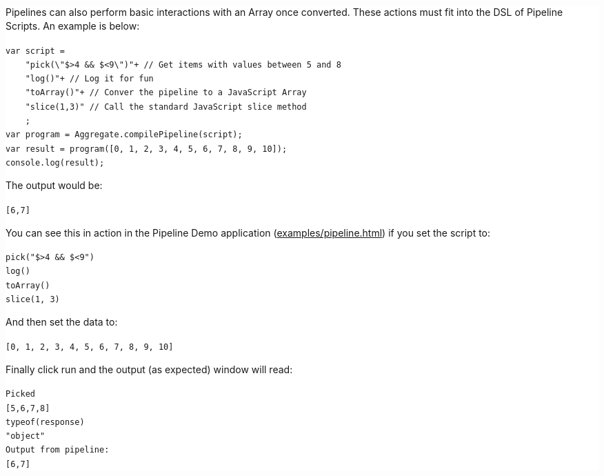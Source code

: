 Pipelines can also perform basic interactions with an Array once converted.  These actions must fit into the DSL of Pipeline Scripts.  An example is below:

```
var script =
    "pick(\"$>4 && $<9\")"+ // Get items with values between 5 and 8
    "log()"+ // Log it for fun
    "toArray()"+ // Conver the pipeline to a JavaScript Array
    "slice(1,3)" // Call the standard JavaScript slice method
    ;
var program = Aggregate.compilePipeline(script);
var result = program([0, 1, 2, 3, 4, 5, 6, 7, 8, 9, 10]);
console.log(result);
```

The output would be:
```
[6,7]
```

You can see this in action in the Pipeline Demo application ([examples/pipeline.html](https://rawgithub.com/jdarling/aggregate.js/master/examples/pipeline.html)) if you set the script to:
```
pick("$>4 && $<9")
log()
toArray()
slice(1, 3)
```

And then set the data to:
```
[0, 1, 2, 3, 4, 5, 6, 7, 8, 9, 10]
```

Finally click run and the output (as expected) window will read:
```
Picked
[5,6,7,8]
typeof(response)
"object"
Output from pipeline:
[6,7]
```
